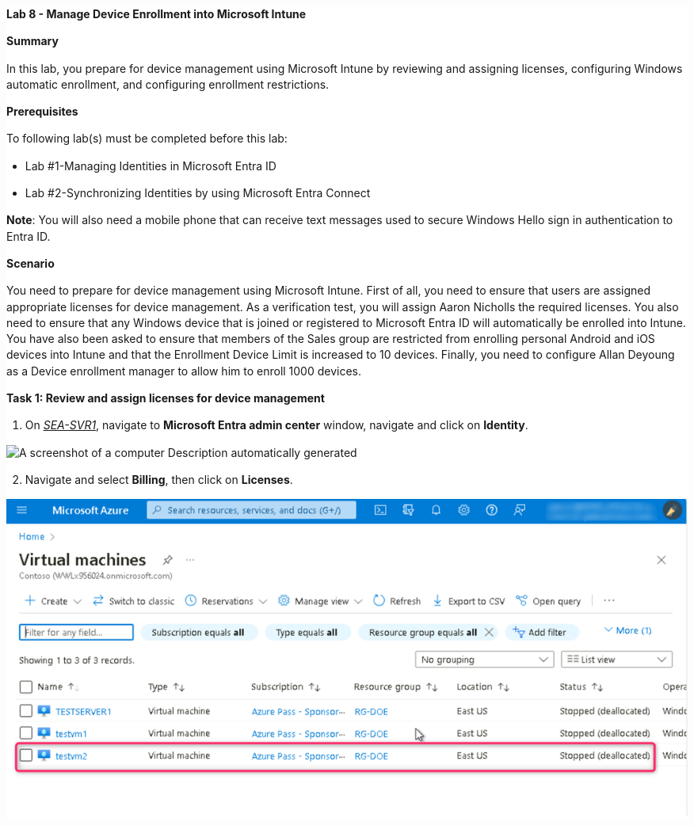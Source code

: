 **Lab 8 - Manage Device Enrollment into Microsoft Intune**

**Summary**

In this lab, you prepare for device management using Microsoft Intune by
reviewing and assigning licenses, configuring Windows automatic
enrollment, and configuring enrollment restrictions.

**Prerequisites**

To following lab(s) must be completed before this lab:

- Lab \#1-Managing Identities in Microsoft Entra ID

- Lab \#2-Synchronizing Identities by using Microsoft Entra Connect

**Note**: You will also need a mobile phone that can receive text
messages used to secure Windows Hello sign in authentication to Entra
ID.

**Scenario**

You need to prepare for device management using Microsoft Intune. First
of all, you need to ensure that users are assigned appropriate licenses
for device management. As a verification test, you will assign Aaron
Nicholls the required licenses. You also need to ensure that any Windows
device that is joined or registered to Microsoft Entra ID will
automatically be enrolled into Intune. You have also been asked to
ensure that members of the Sales group are restricted from enrolling
personal Android and iOS devices into Intune and that the Enrollment
Device Limit is increased to 10 devices. Finally, you need to configure
Allan Deyoung as a Device enrollment manager to allow him to enroll 1000
devices.

**Task 1: Review and assign licenses for device management**

1.  On [*SEA-SVR1*](https://labclient.labondemand.com/Instructions/e7cc4ae1-e3d9-4c55-accc-696f537e1e17?rc=10),
    navigate to **Microsoft Entra admin center** window, navigate and
    click on **Identity**.

![A screenshot of a computer Description automatically
generated](./media/image1.png)

2.  Navigate and select **Billing**, then click on **Licenses**.

![](./media/image2.png)
